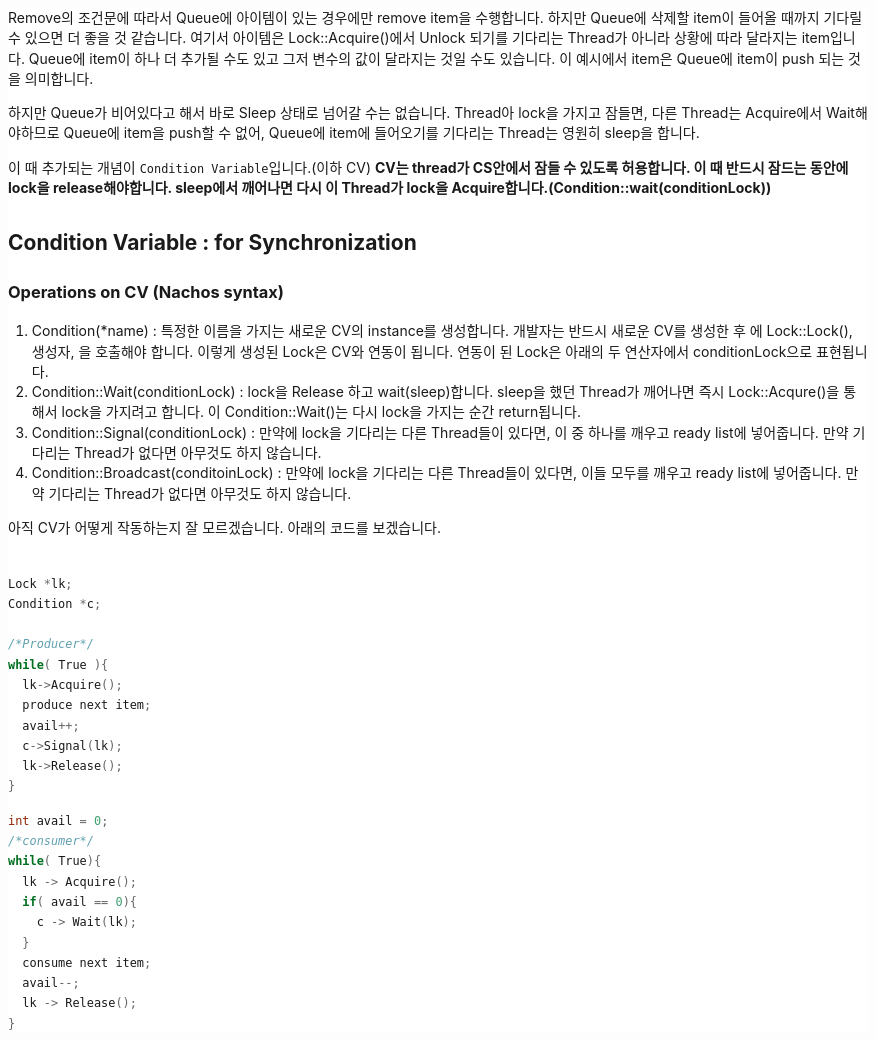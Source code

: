 Remove의 조건문에 따라서 Queue에 아이템이 있는 경우에만 remove item을 수행합니다. 하지만 Queue에 삭제할 item이 들어올 때까지 기다릴 수 있으면 더 좋을 것 같습니다. 여기서 아이템은 Lock::Acquire()에서 Unlock 되기를 기다리는 Thread가 아니라 상황에 따라 달라지는 item입니다. Queue에 item이 하나 더 추가될 수도 있고 그저 변수의 값이 달라지는 것일 수도 있습니다. 이 예시에서 item은 Queue에 item이 push 되는 것을 의미합니다. 

하지만 Queue가 비어있다고 해서 바로 Sleep 상태로 넘어갈 수는 없습니다. Thread아 lock을 가지고 잠들면, 다른 Thread는 Acquire에서 Wait해야하므로 Queue에 item을 push할 수 없어, Queue에 item에 들어오기를 기다리는 Thread는 영원히 sleep을 합니다.  

이 때 추가되는 개념이 `Condition Variable`입니다.(이하 CV) **CV는 thread가 CS안에서 잠들 수 있도록 허용합니다. 이 때 반드시 잠드는 동안에 lock을 release해야합니다. sleep에서 깨어나면 다시 이 Thread가 lock을 Acquire합니다.(Condition::wait(conditionLock))** 

## Condition Variable : for Synchronization

### Operations on CV (Nachos syntax)

1. Condition(*name) : 특정한 이름을 가지는 새로운 CV의 instance를 생성합니다. 개발자는 반드시 새로운 CV를 생성한 후 에 Lock::Lock(), 생성자, 을 호출해야 합니다. 이렇게 생성된 Lock은 CV와 연동이 됩니다. 연동이 된 Lock은 아래의 두 연산자에서 conditionLock으로 표현됩니다. 
2. Condition::Wait(conditionLock) : lock을 Release 하고 wait(sleep)합니다. sleep을 했던 Thread가 깨어나면 즉시 Lock::Acqure()을 통해서 lock을 가지려고 합니다. 이 Condition::Wait()는 다시 lock을 가지는 순간 return됩니다.
3. Condition::Signal(conditionLock) : 만약에 lock을 기다리는 다른 Thread들이 있다면, 이 중 하나를 깨우고 ready list에 넣어줍니다. 만약 기다리는 Thread가 없다면 아무것도 하지 않습니다.
4. Condition::Broadcast(conditoinLock) : 만약에 lock을 기다리는 다른 Thread들이 있다면, 이들 모두를 깨우고 ready list에 넣어줍니다. 만약 기다리는 Thread가 없다면 아무것도 하지 않습니다.  

아직 CV가 어떻게 작동하는지 잘 모르겠습니다. 아래의 코드를 보겠습니다.  

```cpp

Lock *lk;
Condition *c;

/*Producer*/
while( True ){
  lk->Acquire();
  produce next item;
  avail++;
  c->Signal(lk);
  lk->Release();
}
```

```cpp
int avail = 0;
/*consumer*/
while( True){
  lk -> Acquire();
  if( avail == 0){
    c -> Wait(lk);
  }
  consume next item;
  avail--;
  lk -> Release();
}
```
